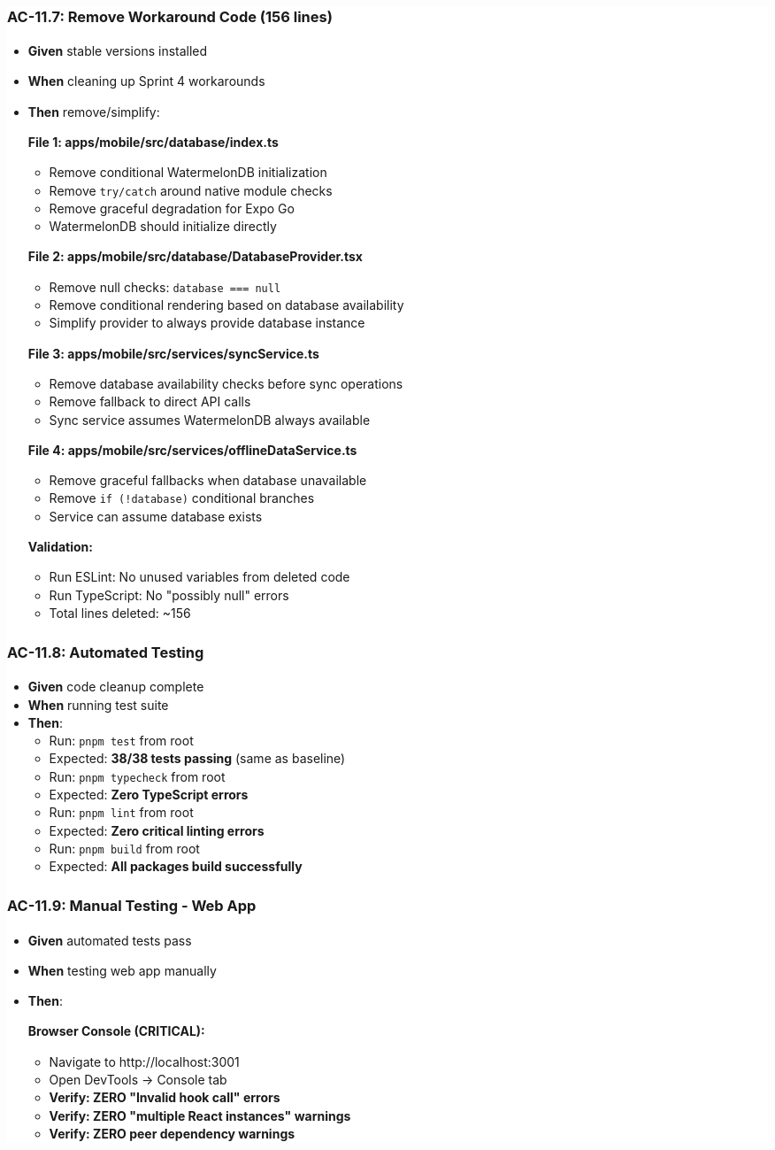 ### AC-11.7: Remove Workaround Code (156 lines)
- **Given** stable versions installed
- **When** cleaning up Sprint 4 workarounds
- **Then** remove/simplify:

  **File 1: apps/mobile/src/database/index.ts**
  - Remove conditional WatermelonDB initialization
  - Remove `try/catch` around native module checks
  - Remove graceful degradation for Expo Go
  - WatermelonDB should initialize directly

  **File 2: apps/mobile/src/database/DatabaseProvider.tsx**
  - Remove null checks: `database === null`
  - Remove conditional rendering based on database availability
  - Simplify provider to always provide database instance

  **File 3: apps/mobile/src/services/syncService.ts**
  - Remove database availability checks before sync operations
  - Remove fallback to direct API calls
  - Sync service assumes WatermelonDB always available

  **File 4: apps/mobile/src/services/offlineDataService.ts**
  - Remove graceful fallbacks when database unavailable
  - Remove `if (!database)` conditional branches
  - Service can assume database exists

  **Validation:**
  - Run ESLint: No unused variables from deleted code
  - Run TypeScript: No "possibly null" errors
  - Total lines deleted: ~156

### AC-11.8: Automated Testing
- **Given** code cleanup complete
- **When** running test suite
- **Then**:
  - Run: `pnpm test` from root
  - Expected: **38/38 tests passing** (same as baseline)
  - Run: `pnpm typecheck` from root
  - Expected: **Zero TypeScript errors**
  - Run: `pnpm lint` from root
  - Expected: **Zero critical linting errors**
  - Run: `pnpm build` from root
  - Expected: **All packages build successfully**

### AC-11.9: Manual Testing - Web App
- **Given** automated tests pass
- **When** testing web app manually
- **Then**:

  **Browser Console (CRITICAL):**
  - Navigate to http://localhost:3001
  - Open DevTools → Console tab
  - **Verify: ZERO "Invalid hook call" errors**
  - **Verify: ZERO "multiple React instances" warnings**
  - **Verify: ZERO peer dependency warnings**
